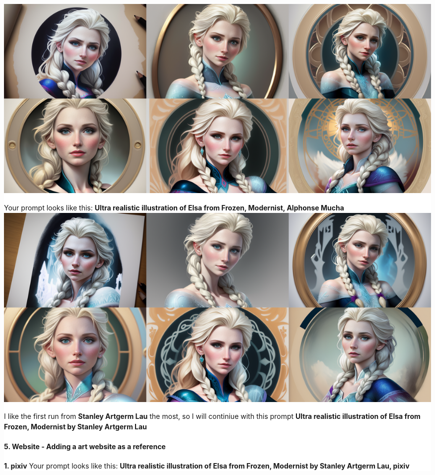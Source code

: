 ![304dee00e25aa62a9c2afb560998fa43.png](../../assets/img/stable-diffusion/prompt-engineering/10053720de964f819753a1fec32bc031.png)

Your prompt looks like this: **Ultra realistic illustration of Elsa from Frozen, Modernist, Alphonse Mucha**
![63ea5ed1bb51a845451aa3b0f3e66eb1.png](../../assets/img/stable-diffusion/prompt-engineering/9d1eba31e7914b248dcd2bbdbf362266.png)

I like the first run from **Stanley Artgerm Lau** the most, so I will continiue with this prompt **Ultra realistic illustration of Elsa from Frozen, Modernist by Stanley Artgerm Lau**

#### 5. Website - Adding a art website as a reference
**1. pixiv**
Your prompt looks like this: **Ultra realistic illustration of Elsa from Frozen, Modernist by Stanley Artgerm Lau, pixiv**
